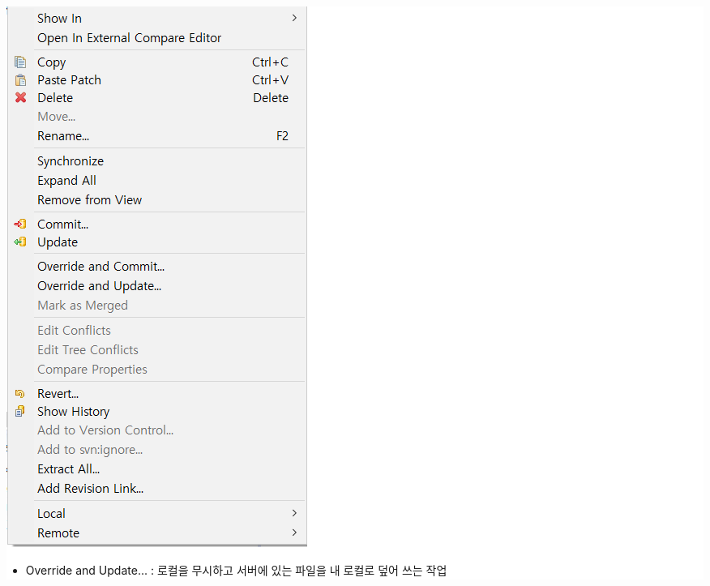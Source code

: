 ![%5B1%E1%84%8C%E1%85%AE%E1%84%8E%E1%85%A1%5D%205%2010-5%2014%200be4f288a9a446aaa898dc6472aed280/Untitled%204.png](%5B1%E1%84%8C%E1%85%AE%E1%84%8E%E1%85%A1%5D%205%2010-5%2014%200be4f288a9a446aaa898dc6472aed280/Untitled%204.png)

- Override and Update... : 로컬을 무시하고 서버에 있는 파일을 내 로컬로 덮어 쓰는 작업